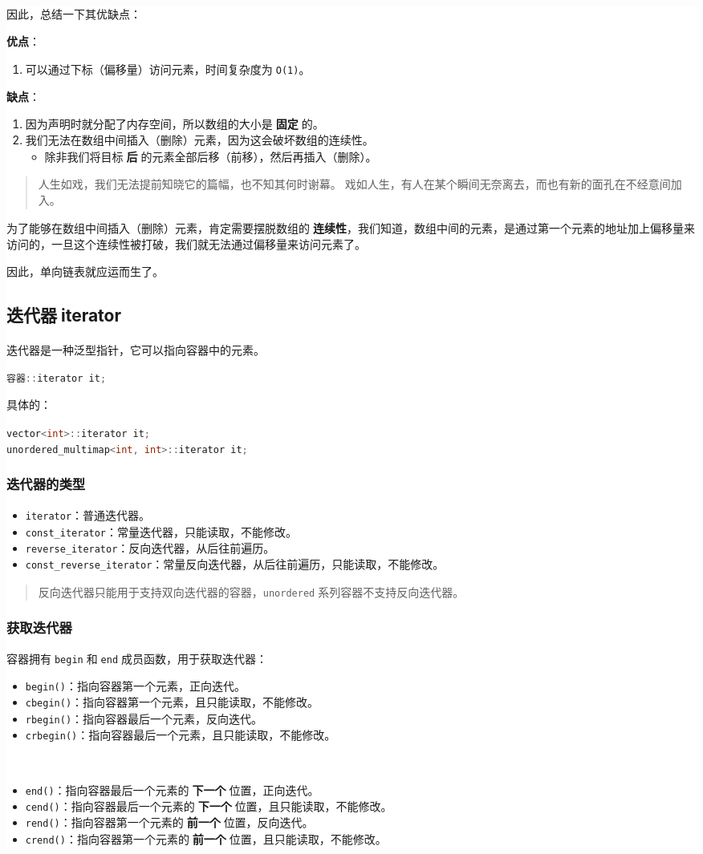 因此，总结一下其优缺点：

**优点**：

1. 可以通过下标（偏移量）访问元素，时间复杂度为 `O(1)`。

**缺点**：

1. 因为声明时就分配了内存空间，所以数组的大小是 **固定** 的。
2. 我们无法在数组中间插入（删除）元素，因为这会破坏数组的连续性。
    * 除非我们将目标 **后** 的元素全部后移（前移），然后再插入（删除）。

> 人生如戏，我们无法提前知晓它的篇幅，也不知其何时谢幕。
> 戏如人生，有人在某个瞬间无奈离去，而也有新的面孔在不经意间加入。

为了能够在数组中间插入（删除）元素，肯定需要摆脱数组的 **连续性**，我们知道，数组中间的元素，是通过第一个元素的地址加上偏移量来访问的，一旦这个连续性被打破，我们就无法通过偏移量来访问元素了。

因此，单向链表就应运而生了。


## 迭代器 iterator

迭代器是一种泛型指针，它可以指向容器中的元素。

```cpp
容器::iterator it;
```

具体的：

```cpp
vector<int>::iterator it;
unordered_multimap<int, int>::iterator it;
```

### 迭代器的类型

* `iterator`：普通迭代器。
* `const_iterator`：常量迭代器，只能读取，不能修改。
* `reverse_iterator`：反向迭代器，从后往前遍历。
* `const_reverse_iterator`：常量反向迭代器，从后往前遍历，只能读取，不能修改。

> 反向迭代器只能用于支持双向迭代器的容器，`unordered` 系列容器不支持反向迭代器。

### 获取迭代器

容器拥有 `begin` 和 `end` 成员函数，用于获取迭代器：

* `begin()`：指向容器第一个元素，正向迭代。
* `cbegin()`：指向容器第一个元素，且只能读取，不能修改。
* `rbegin()`：指向容器最后一个元素，反向迭代。
* `crbegin()`：指向容器最后一个元素，且只能读取，不能修改。

<br>

* `end()`：指向容器最后一个元素的 **下一个** 位置，正向迭代。
* `cend()`：指向容器最后一个元素的 **下一个** 位置，且只能读取，不能修改。
* `rend()`：指向容器第一个元素的 **前一个** 位置，反向迭代。
* `crend()`：指向容器第一个元素的 **前一个** 位置，且只能读取，不能修改。
